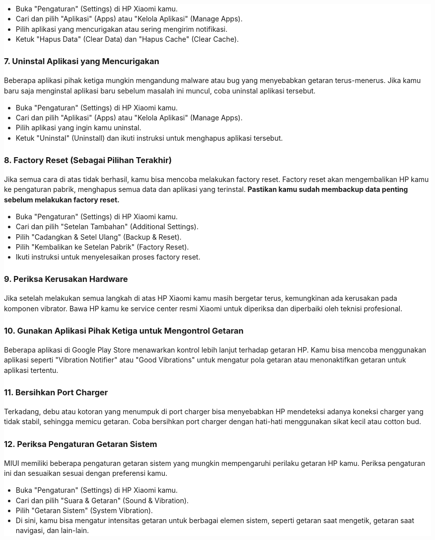 - Buka "Pengaturan" (Settings) di HP Xiaomi kamu.
- Cari dan pilih "Aplikasi" (Apps) atau "Kelola Aplikasi" (Manage Apps).
- Pilih aplikasi yang mencurigakan atau sering mengirim notifikasi.
- Ketuk "Hapus Data" (Clear Data) dan "Hapus Cache" (Clear Cache).

### 7\. Uninstal Aplikasi yang Mencurigakan

Beberapa aplikasi pihak ketiga mungkin mengandung malware atau bug yang menyebabkan getaran terus-menerus. Jika kamu baru saja menginstal aplikasi baru sebelum masalah ini muncul, coba uninstal aplikasi tersebut.

- Buka "Pengaturan" (Settings) di HP Xiaomi kamu.
- Cari dan pilih "Aplikasi" (Apps) atau "Kelola Aplikasi" (Manage Apps).
- Pilih aplikasi yang ingin kamu uninstal.
- Ketuk "Uninstal" (Uninstall) dan ikuti instruksi untuk menghapus aplikasi tersebut.

### 8\. Factory Reset (Sebagai Pilihan Terakhir)

Jika semua cara di atas tidak berhasil, kamu bisa mencoba melakukan factory reset. Factory reset akan mengembalikan HP kamu ke pengaturan pabrik, menghapus semua data dan aplikasi yang terinstal. **Pastikan kamu sudah membackup data penting sebelum melakukan factory reset.**

- Buka "Pengaturan" (Settings) di HP Xiaomi kamu.
- Cari dan pilih "Setelan Tambahan" (Additional Settings).
- Pilih "Cadangkan & Setel Ulang" (Backup & Reset).
- Pilih "Kembalikan ke Setelan Pabrik" (Factory Reset).
- Ikuti instruksi untuk menyelesaikan proses factory reset.

### 9\. Periksa Kerusakan Hardware

Jika setelah melakukan semua langkah di atas HP Xiaomi kamu masih bergetar terus, kemungkinan ada kerusakan pada komponen vibrator. Bawa HP kamu ke service center resmi Xiaomi untuk diperiksa dan diperbaiki oleh teknisi profesional.

### 10\. Gunakan Aplikasi Pihak Ketiga untuk Mengontrol Getaran

Beberapa aplikasi di Google Play Store menawarkan kontrol lebih lanjut terhadap getaran HP. Kamu bisa mencoba menggunakan aplikasi seperti "Vibration Notifier" atau "Good Vibrations" untuk mengatur pola getaran atau menonaktifkan getaran untuk aplikasi tertentu.

### 11\. Bersihkan Port Charger

Terkadang, debu atau kotoran yang menumpuk di port charger bisa menyebabkan HP mendeteksi adanya koneksi charger yang tidak stabil, sehingga memicu getaran. Coba bersihkan port charger dengan hati-hati menggunakan sikat kecil atau cotton bud.

### 12\. Periksa Pengaturan Getaran Sistem

MIUI memiliki beberapa pengaturan getaran sistem yang mungkin mempengaruhi perilaku getaran HP kamu. Periksa pengaturan ini dan sesuaikan sesuai dengan preferensi kamu.

- Buka "Pengaturan" (Settings) di HP Xiaomi kamu.
- Cari dan pilih "Suara & Getaran" (Sound & Vibration).
- Pilih "Getaran Sistem" (System Vibration).
- Di sini, kamu bisa mengatur intensitas getaran untuk berbagai elemen sistem, seperti getaran saat mengetik, getaran saat navigasi, dan lain-lain.
